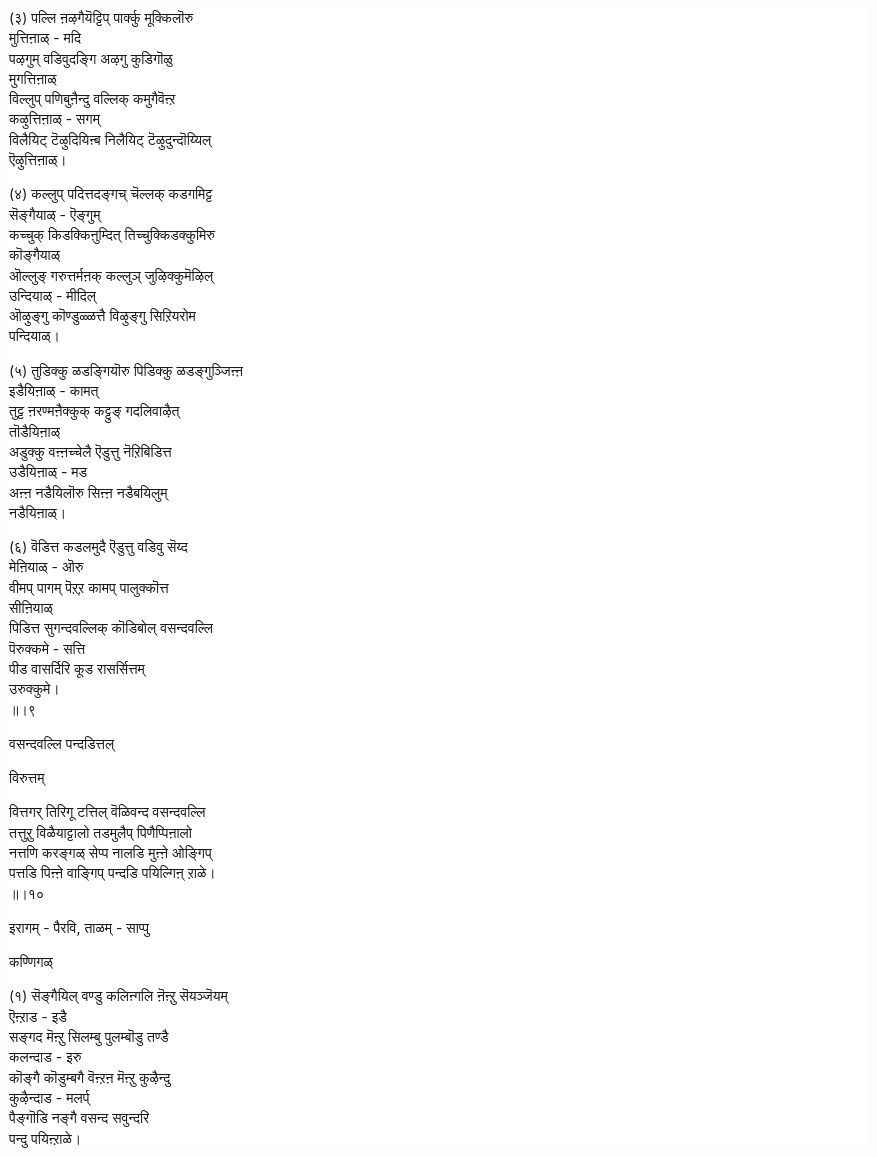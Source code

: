 (३) पल्लि ऩऴगैयॆट्टिप् पार्क्कु मूक्किलॊरु  
                              मुत्तिऩाळ् - मदि  
पऴगुम् वडिवुदङ्गि अऴगु कुडिगॊळु  
                              मुगत्तिऩाळ्  
विल्लुप् पणिबुऩैन्दु वल्लिक् कमुगैवॆऩ्ऱ  
                              कऴुत्तिऩाळ् - सगम्  
विलैयिट् टॆऴुदियिऩ्ब निलैयिट् टॆऴुदुन्दॊय्यिल्  
                              ऎऴुत्तिऩाळ्।  
  
(४) कल्लुप् पदित्तदङ्गच् चॆल्लक् कडगमिट्ट  
                              सॆङ्गैयाळ् - ऎङ्गुम्  
कच्चुक् किडक्किऩुम्दित् तिच्चुक्किडक्कुमिरु  
                              कॊङ्गैयाळ्  
ऒल्लुङ् गरुत्तर्मऩक् कल्लुञ् जुऴिक्कुमॆऴिल्  
                              उन्दियाळ् - मीदिल्  
ऒऴुङ्गु कॊण्डुळ्ळत्तै विऴुङ्गु सिऱियरोम  
                              पन्दियाळ्।  
  
(५) तुडिक्कु ळडङ्गियॊरु पिडिक्कु ळडङ्गुञ्जिऩ्ऩ  
                              इडैयिऩाळ् - कामत्  
तुट्ट ऩरण्मऩैक्कुक् कट्टुङ् गदलिवाऴैत्  
                              तॊडैयिऩाळ्  
अडुक्कु वऩ्ऩच्चेलै ऎडुत्तु नॆऱिबिडित्त  
                              उडैयिऩाळ् - मड  
अऩ्ऩ नडैयिलॊरु सिऩ्ऩ नडैबयिलुम्  
                              नडैयिऩाळ्।  
  
(६) वॆडित्त कडलमुदै ऎडुत्तु वडिवु सॆय्द  
                              मेऩियाळ् - ऒरु  
वीमप् पागम् पॆऱ्‌ऱ कामप् पालुक्कॊत्त  
                              सीऩियाळ्  
पिडित्त सुगन्दवल्लिक् कॊडिबोल् वसन्दवल्लि  
                              पॆरुक्कमे - सत्ति  
पीड वासर्दिरि कूड रासर्सित्तम्  
                              उरुक्कुमे।                                                                      
                                                                                                   ॥।९  
  
वसन्दवल्लि पन्दडित्तल्  
  
विरुत्तम्  
  
वित्तगर् तिरिगू टत्तिल् वॆळिवन्द वसन्दवल्लि  
तत्तुऱु विळैयाट्टालो तडमुलैप् पिणैप्पिऩालो  
नत्तणि करङ्गळ् सेप्प नालडि मुऩ्ऩे ओङ्गिप्  
पत्तडि पिऩ्ऩे वाङ्गिप् पन्दडि पयिल्गिऩ् ऱाळे।                                                            
                           ॥।१०  
  
इरागम् - पैरवि, ताळम् - साप्पु  
  
कण्णिगळ्  
  
(१) सॆङ्गैयिल् वण्डु कलिऩ्गलि ऩॆऩ्ऱु सॆयञ्जॆयम्  
                              ऎऩ्ऱाड - इडै  
सङ्गद मॆऩ्ऱु सिलम्बु पुलम्बॊडु तण्डै  
                              कलन्दाड - इरु  
कॊङ्गै कॊडुम्बगै वॆऩ्ऱऩ मॆऩ्ऱु कुऴैन्दु  
                              कुऴैन्दाड - मलर्प्  
पैङ्गॊडि नङ्गै वसन्द सवुन्दरि  
                              पन्दु पयिऩ्ऱाळे।  
  